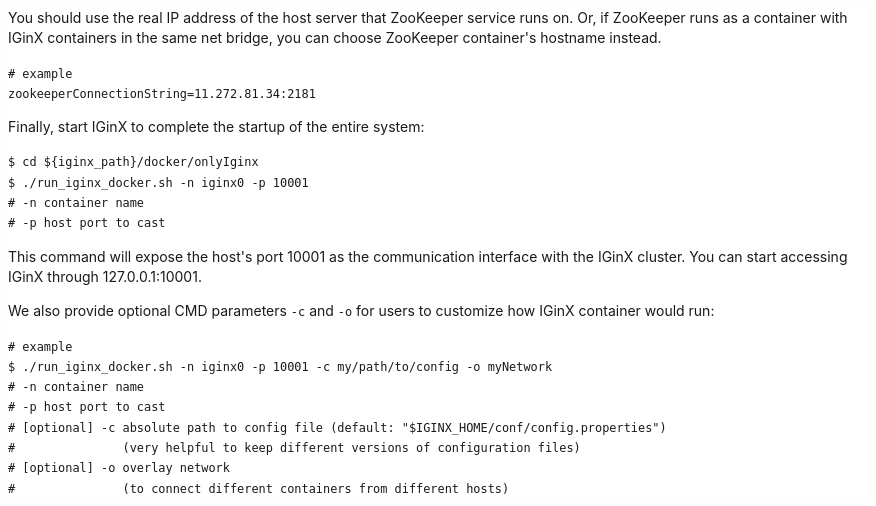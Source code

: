    You should use the real IP address of the host server that ZooKeeper service runs on. Or, if ZooKeeper runs as a container with IGinX containers in the same net bridge, you can choose ZooKeeper container's hostname instead.

   ```properties
   # example
   zookeeperConnectionString=11.272.81.34:2181
   ```

Finally, start IGinX to complete the startup of the entire system:

```shell
$ cd ${iginx_path}/docker/onlyIginx
$ ./run_iginx_docker.sh -n iginx0 -p 10001
# -n container name
# -p host port to cast
```

This command will expose the host's port 10001 as the communication interface with the IGinX cluster. You can start accessing IGinX through 127.0.0.1:10001.

We also provide optional CMD parameters `-c` and `-o` for users to customize how IGinX container would run:

```shell
# example
$ ./run_iginx_docker.sh -n iginx0 -p 10001 -c my/path/to/config -o myNetwork
# -n container name
# -p host port to cast
# [optional] -c absolute path to config file (default: "$IGINX_HOME/conf/config.properties")
#				(very helpful to keep different versions of configuration files)
# [optional] -o overlay network
#				(to connect different containers from different hosts)
```

